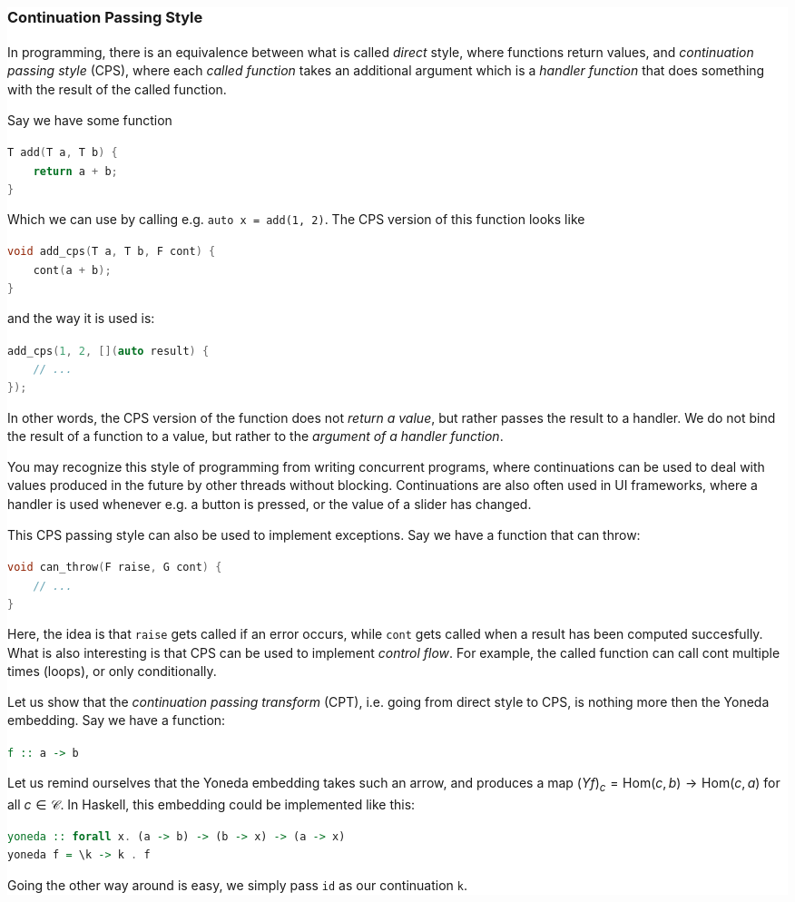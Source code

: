 ### Continuation Passing Style

In programming, there is an equivalence between what is called *direct* style, where functions return values, and *continuation passing style* (CPS), where each *called function* takes an additional argument which is a *handler function* that does something with the result of the called function.

Say we have some function
```cpp
T add(T a, T b) {
    return a + b;
}
```
Which we can use by calling e.g. `auto x = add(1, 2)`. The CPS version of this function looks like
```cpp
void add_cps(T a, T b, F cont) {
    cont(a + b);
}
```
and the way it is used is:
```cpp
add_cps(1, 2, [](auto result) {
    // ...
});
```
In other words, the CPS version of the function does not *return a value*, but rather passes the result to a handler. We do not bind the result of a function to a value, but rather to the *argument of a handler function*.

You may recognize this style of programming from writing concurrent programs, where continuations can be used to deal with values produced in the future by other threads without blocking. Continuations are also often used in UI frameworks, where a handler is used whenever e.g. a button is pressed, or the value of a slider has changed.

This CPS passing style can also be used to implement exceptions. Say we have a function that can throw:
```cpp
void can_throw(F raise, G cont) {
    // ...
}
```
Here, the idea is that `raise` gets called if an error occurs, while `cont` gets called when a result has been computed succesfully. What is also interesting is that CPS can be used to implement *control flow*. For example, the called function can call cont multiple times (loops), or only conditionally.

Let us show that the *continuation passing transform* (CPT), i.e. going from direct style to CPS, is nothing more then the Yoneda embedding. Say we have a function:
```haskell
f :: a -> b
```
Let us remind ourselves that the Yoneda embedding takes such an arrow, and produces a map $(Yf)_c = \text{Hom}(c, b) \rightarrow \text{Hom}(c, a)$ for all $c \in \mathcal{C}$. In Haskell, this embedding could be implemented like this:
```haskell
yoneda :: forall x. (a -> b) -> (b -> x) -> (a -> x)
yoneda f = \k -> k . f
```
Going the other way around is easy, we simply pass `id` as our continuation `k`.
